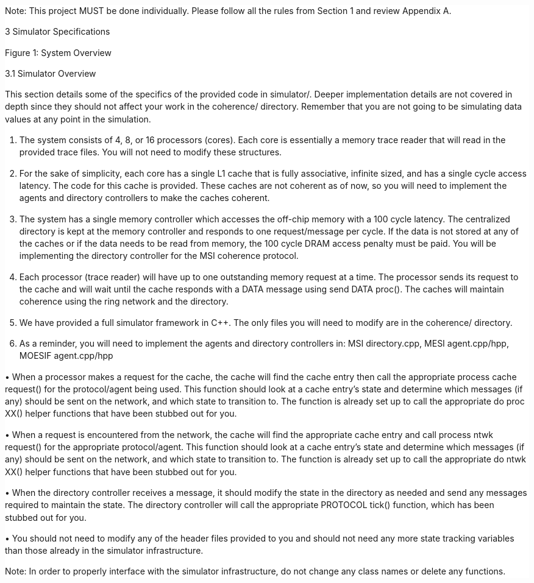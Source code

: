 Note: This project MUST be done individually. Please follow all the rules from Section 1 and review Appendix A.

3 Simulator Specifications

Figure 1: System Overview

3.1 Simulator Overview

This section details some of the specifics of the provided code in simulator/. Deeper implementation details are not covered in depth since they should not affect your work in the coherence/ directory. Remember that you are not going to be simulating data values at any point in the simulation.

1. The system consists of 4, 8, or 16 processors (cores). Each core is essentially a memory trace reader that will read in the provided trace files. You will not need to modify these structures.

2. For the sake of simplicity, each core has a single L1 cache that is fully associative, infinite sized, and has a single cycle access latency. The code for this cache is provided. These caches are not coherent as of now, so you will need to implement the agents and directory controllers to make the caches coherent.

3. The system has a single memory controller which accesses the off-chip memory with a 100 cycle latency. The centralized directory is kept at the memory controller and responds to one request/message per cycle. If the data is not stored at any of the caches or if the data needs to be read from memory, the 100 cycle DRAM access penalty must be paid. You will be implementing the directory controller for the MSI coherence protocol.

5. Each processor (trace reader) will have up to one outstanding memory request at a time. The processor sends its request to the cache and will wait until the cache responds with a DATA message using send DATA proc(). The caches will maintain coherence using the ring network and the directory.

6. We have provided a full simulator framework in C++. The only files you will need to modify are in the coherence/ directory.

7. As a reminder, you will need to implement the agents and directory controllers in: MSI directory.cpp, MESI agent.cpp/hpp, MOESIF agent.cpp/hpp

• When a processor makes a request for the cache, the cache will find the cache entry then call the appropriate process cache request() for the protocol/agent being used. This function should look at a cache entry’s state and determine which messages (if any) should be sent on the network, and which state to transition to. The function is already set up to call the appropriate do proc XX() helper functions that have been stubbed out for you.

• When a request is encountered from the network, the cache will find the appropriate cache entry and call process ntwk request() for the appropriate protocol/agent. This function should look at a cache entry’s state and determine which messages (if any) should be sent on the network, and which state to transition to. The function is already set up to call the appropriate do ntwk XX() helper functions that have been stubbed out for you.

• When the directory controller receives a message, it should modify the state in the directory as needed and send any messages required to maintain the state. The directory controller will call the appropriate PROTOCOL tick() function, which has been stubbed out for you.

• You should not need to modify any of the header files provided to you and should not need any more state tracking variables than those already in the simulator infrastructure.

Note: In order to properly interface with the simulator infrastructure, do not change any class names or delete any functions.
